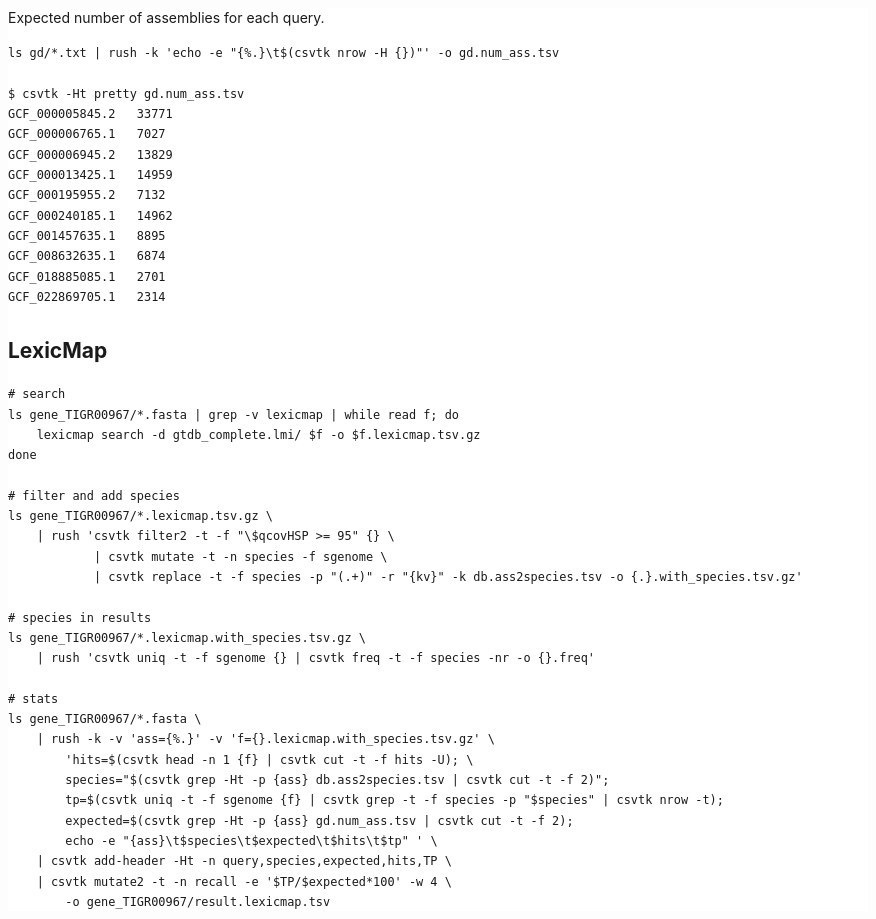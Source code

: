 Expected number of assemblies for each query.

    ls gd/*.txt | rush -k 'echo -e "{%.}\t$(csvtk nrow -H {})"' -o gd.num_ass.tsv

    $ csvtk -Ht pretty gd.num_ass.tsv
    GCF_000005845.2   33771
    GCF_000006765.1   7027
    GCF_000006945.2   13829
    GCF_000013425.1   14959
    GCF_000195955.2   7132
    GCF_000240185.1   14962
    GCF_001457635.1   8895
    GCF_008632635.1   6874
    GCF_018885085.1   2701
    GCF_022869705.1   2314

## LexicMap

    # search
    ls gene_TIGR00967/*.fasta | grep -v lexicmap | while read f; do
        lexicmap search -d gtdb_complete.lmi/ $f -o $f.lexicmap.tsv.gz
    done

    # filter and add species
    ls gene_TIGR00967/*.lexicmap.tsv.gz \
        | rush 'csvtk filter2 -t -f "\$qcovHSP >= 95" {} \
                | csvtk mutate -t -n species -f sgenome \
                | csvtk replace -t -f species -p "(.+)" -r "{kv}" -k db.ass2species.tsv -o {.}.with_species.tsv.gz'

    # species in results
    ls gene_TIGR00967/*.lexicmap.with_species.tsv.gz \
        | rush 'csvtk uniq -t -f sgenome {} | csvtk freq -t -f species -nr -o {}.freq'

    # stats
    ls gene_TIGR00967/*.fasta \
        | rush -k -v 'ass={%.}' -v 'f={}.lexicmap.with_species.tsv.gz' \
            'hits=$(csvtk head -n 1 {f} | csvtk cut -t -f hits -U); \
            species="$(csvtk grep -Ht -p {ass} db.ass2species.tsv | csvtk cut -t -f 2)";
            tp=$(csvtk uniq -t -f sgenome {f} | csvtk grep -t -f species -p "$species" | csvtk nrow -t);
            expected=$(csvtk grep -Ht -p {ass} gd.num_ass.tsv | csvtk cut -t -f 2);
            echo -e "{ass}\t$species\t$expected\t$hits\t$tp" ' \
        | csvtk add-header -Ht -n query,species,expected,hits,TP \
        | csvtk mutate2 -t -n recall -e '$TP/$expected*100' -w 4 \
            -o gene_TIGR00967/result.lexicmap.tsv
